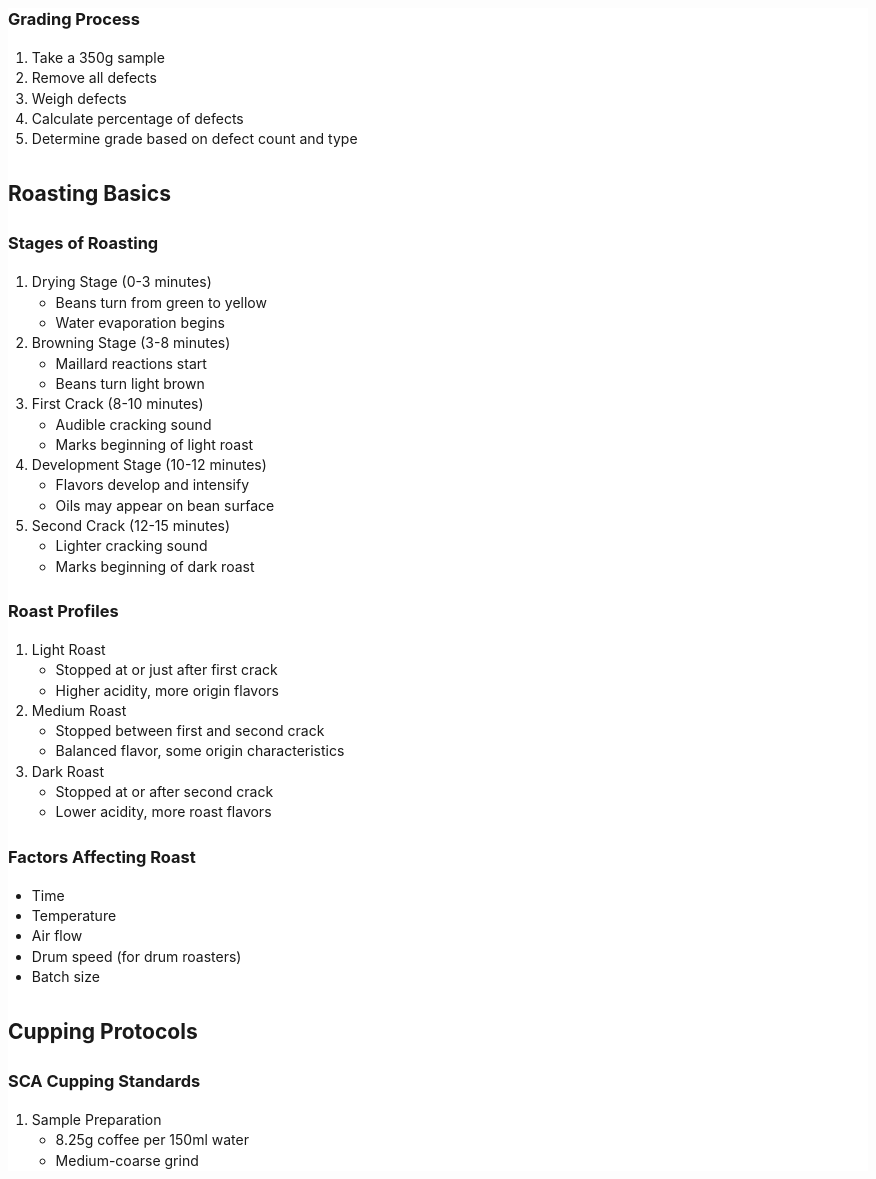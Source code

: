 ### Grading Process
1. Take a 350g sample
2. Remove all defects
3. Weigh defects
4. Calculate percentage of defects
5. Determine grade based on defect count and type

## Roasting Basics

### Stages of Roasting
1. Drying Stage (0-3 minutes)
   - Beans turn from green to yellow
   - Water evaporation begins
2. Browning Stage (3-8 minutes)
   - Maillard reactions start
   - Beans turn light brown
3. First Crack (8-10 minutes)
   - Audible cracking sound
   - Marks beginning of light roast
4. Development Stage (10-12 minutes)
   - Flavors develop and intensify
   - Oils may appear on bean surface
5. Second Crack (12-15 minutes)
   - Lighter cracking sound
   - Marks beginning of dark roast

### Roast Profiles
1. Light Roast
   - Stopped at or just after first crack
   - Higher acidity, more origin flavors
2. Medium Roast
   - Stopped between first and second crack
   - Balanced flavor, some origin characteristics
3. Dark Roast
   - Stopped at or after second crack
   - Lower acidity, more roast flavors

### Factors Affecting Roast
- Time
- Temperature
- Air flow
- Drum speed (for drum roasters)
- Batch size

## Cupping Protocols

### SCA Cupping Standards
1. Sample Preparation
   - 8.25g coffee per 150ml water
   - Medium-coarse grind
